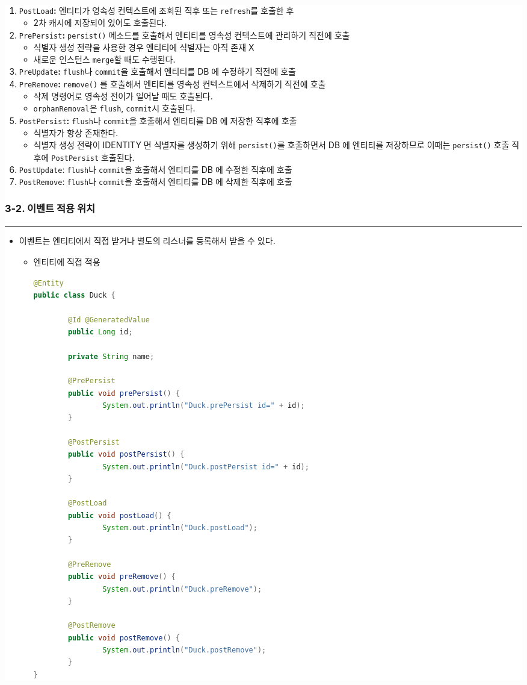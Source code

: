 1. `PostLoad`**:** 엔티티가 영속성 컨텍스트에 조회된 직후 또는 `refresh`를 호출한 후
    - 2차 캐시에 저장되어 있어도 호출된다.
2. `PrePersist`**:** `persist()` 메소드를 호출해서 엔티티를 영속성 컨텍스트에 관리하기 직전에 호출
    - 식별자 생성 전략을 사용한 경우 엔티티에 식별자는 아직 존재 X
    - 새로운 인스턴스 `merge`할 때도 수행된다.
3. `PreUpdate`**:** `flush`나 `commit`을 호출해서 엔티티를 DB 에 수정하기 직전에 호출
4. `PreRemove`**:** `remove()` 를 호출해서 엔티티를 영속성 컨텍스트에서 삭제하기 직전에 호출
    - 삭제 명령어로 영속성 전이가 일어날 때도 호출된다.
    - `orphanRemoval`은 `flush`, `commit`시 호출된다.
5. `PostPersist`**:** `flush`나 `commit`을 호출해서 엔티티를 DB 에 저장한 직후에 호출
    - 식별자가 항상 존재한다.
    - 식별자 생성 전략이 IDENTITY 면 식별자를 생성하기 위해 `persist()`를 호출하면서 DB 에 엔티티를 저장하므로 이때는 `persist()` 호출 직후에 `PostPersist` 호출된다.
6. `PostUpdate`: `flush`나 `commit`을 호출해서 엔티티를 DB 에 수정한 직후에 호출
7. `PostRemove`: `flush`나 `commit`을 호출해서 엔티티를 DB 에 삭제한 직후에 호출

### 3-2. 이벤트 적용 위치

---

- 이벤트는 엔티티에서 직접 받거나 별도의 리스너를 등록해서 받을 수 있다.
    - 엔티티에 직접 적용

        ```java
        @Entity
        public class Duck {
        
        		@Id @GeneratedValue
        		public Long id;
        
        		private String name;
        
        		@PrePersist
        		public void prePersist() {
        				System.out.println("Duck.prePersist id=" + id);
        		}
        
        		@PostPersist
        		public void postPersist() {
        				System.out.println("Duck.postPersist id=" + id);
        		}
        
        		@PostLoad
        		public void postLoad() {
        				System.out.println("Duck.postLoad");
        		}
        
        		@PreRemove
        		public void preRemove() {
        				System.out.println("Duck.preRemove");
        		}
        
        		@PostRemove
        		public void postRemove() {
        				System.out.println("Duck.postRemove");
        		}
        }
        ```
